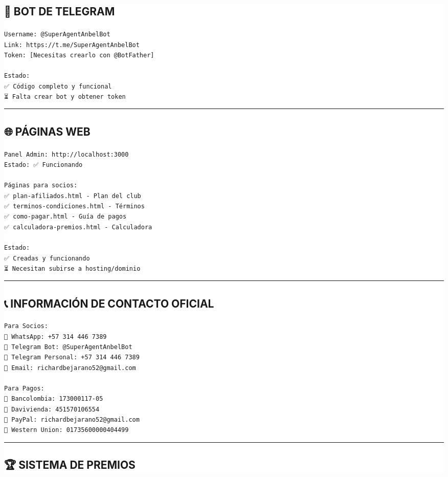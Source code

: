 
## 🤖 **BOT DE TELEGRAM**

```
Username: @SuperAgentAnbelBot
Link: https://t.me/SuperAgentAnbelBot
Token: [Necesitas crearlo con @BotFather]

Estado: 
✅ Código completo y funcional
⏳ Falta crear bot y obtener token
```

---

## 🌐 **PÁGINAS WEB**

```
Panel Admin: http://localhost:3000
Estado: ✅ Funcionando

Páginas para socios:
✅ plan-afiliados.html - Plan del club
✅ terminos-condiciones.html - Términos
✅ como-pagar.html - Guía de pagos
✅ calculadora-premios.html - Calculadora

Estado: 
✅ Creadas y funcionando
⏳ Necesitan subirse a hosting/dominio
```

---

## 📞 **INFORMACIÓN DE CONTACTO OFICIAL**

```
Para Socios:
📱 WhatsApp: +57 314 446 7389
🤖 Telegram Bot: @SuperAgentAnbelBot
💬 Telegram Personal: +57 314 446 7389
📧 Email: richardbejarano52@gmail.com

Para Pagos:
🏦 Bancolombia: 173000117-05
🏦 Davivienda: 451570106554
📧 PayPal: richardbejarano52@gmail.com
💸 Western Union: 01735600000404499
```

---

## 🏆 **SISTEMA DE PREMIOS**
